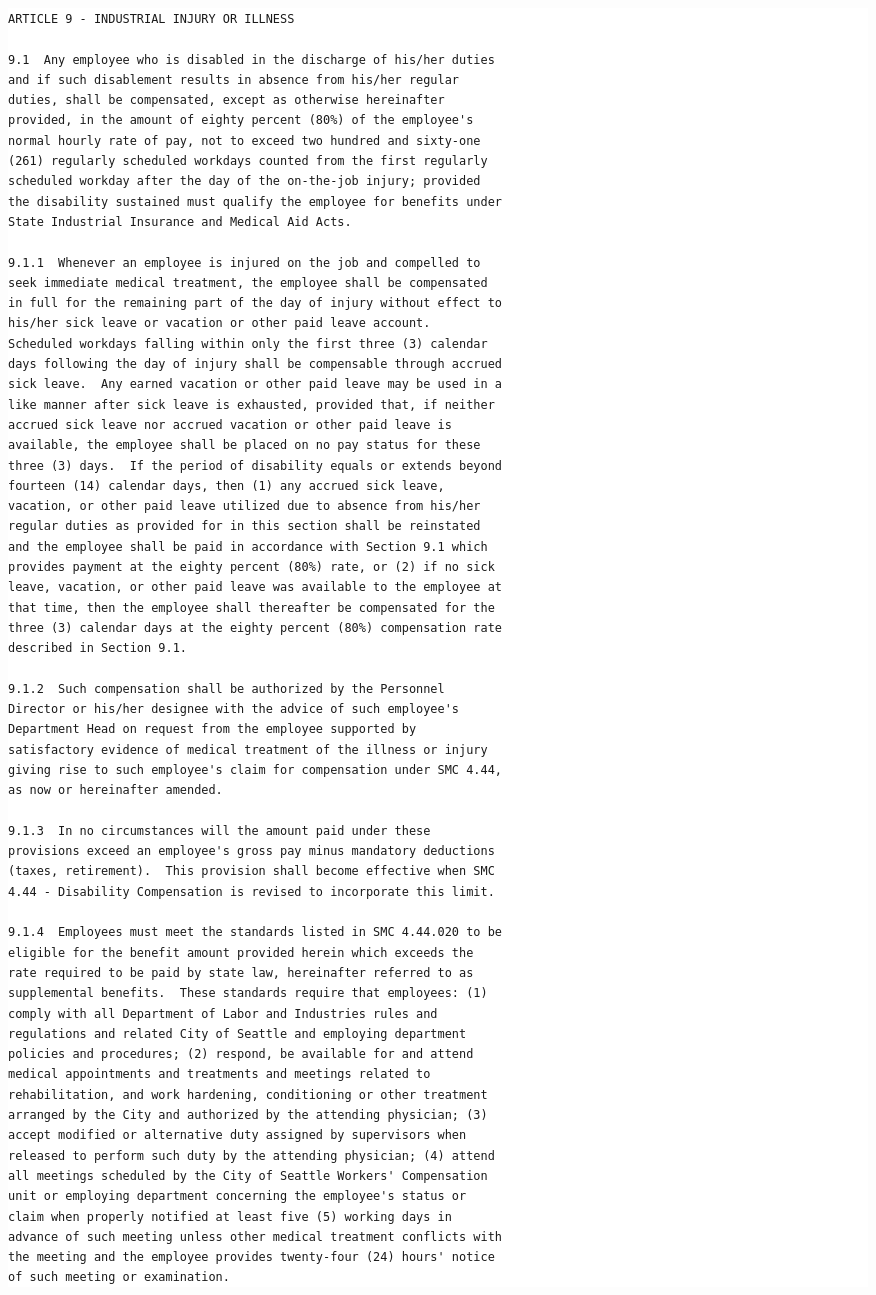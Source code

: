     ARTICLE 9 - INDUSTRIAL INJURY OR ILLNESS  
  
    9.1  Any employee who is disabled in the discharge of his/her duties  
    and if such disablement results in absence from his/her regular  
    duties, shall be compensated, except as otherwise hereinafter  
    provided, in the amount of eighty percent (80%) of the employee's  
    normal hourly rate of pay, not to exceed two hundred and sixty-one  
    (261) regularly scheduled workdays counted from the first regularly  
    scheduled workday after the day of the on-the-job injury; provided  
    the disability sustained must qualify the employee for benefits under  
    State Industrial Insurance and Medical Aid Acts.  
  
    9.1.1  Whenever an employee is injured on the job and compelled to  
    seek immediate medical treatment, the employee shall be compensated  
    in full for the remaining part of the day of injury without effect to  
    his/her sick leave or vacation or other paid leave account.  
    Scheduled workdays falling within only the first three (3) calendar  
    days following the day of injury shall be compensable through accrued  
    sick leave.  Any earned vacation or other paid leave may be used in a  
    like manner after sick leave is exhausted, provided that, if neither  
    accrued sick leave nor accrued vacation or other paid leave is  
    available, the employee shall be placed on no pay status for these  
    three (3) days.  If the period of disability equals or extends beyond  
    fourteen (14) calendar days, then (1) any accrued sick leave,  
    vacation, or other paid leave utilized due to absence from his/her  
    regular duties as provided for in this section shall be reinstated  
    and the employee shall be paid in accordance with Section 9.1 which  
    provides payment at the eighty percent (80%) rate, or (2) if no sick  
    leave, vacation, or other paid leave was available to the employee at  
    that time, then the employee shall thereafter be compensated for the  
    three (3) calendar days at the eighty percent (80%) compensation rate  
    described in Section 9.1.  
  
    9.1.2  Such compensation shall be authorized by the Personnel  
    Director or his/her designee with the advice of such employee's  
    Department Head on request from the employee supported by  
    satisfactory evidence of medical treatment of the illness or injury  
    giving rise to such employee's claim for compensation under SMC 4.44,  
    as now or hereinafter amended.  
  
    9.1.3  In no circumstances will the amount paid under these  
    provisions exceed an employee's gross pay minus mandatory deductions  
    (taxes, retirement).  This provision shall become effective when SMC  
    4.44 - Disability Compensation is revised to incorporate this limit.  
  
    9.1.4  Employees must meet the standards listed in SMC 4.44.020 to be  
    eligible for the benefit amount provided herein which exceeds the  
    rate required to be paid by state law, hereinafter referred to as  
    supplemental benefits.  These standards require that employees: (1)  
    comply with all Department of Labor and Industries rules and  
    regulations and related City of Seattle and employing department  
    policies and procedures; (2) respond, be available for and attend  
    medical appointments and treatments and meetings related to  
    rehabilitation, and work hardening, conditioning or other treatment  
    arranged by the City and authorized by the attending physician; (3)  
    accept modified or alternative duty assigned by supervisors when  
    released to perform such duty by the attending physician; (4) attend  
    all meetings scheduled by the City of Seattle Workers' Compensation  
    unit or employing department concerning the employee's status or  
    claim when properly notified at least five (5) working days in  
    advance of such meeting unless other medical treatment conflicts with  
    the meeting and the employee provides twenty-four (24) hours' notice  
    of such meeting or examination.  
  